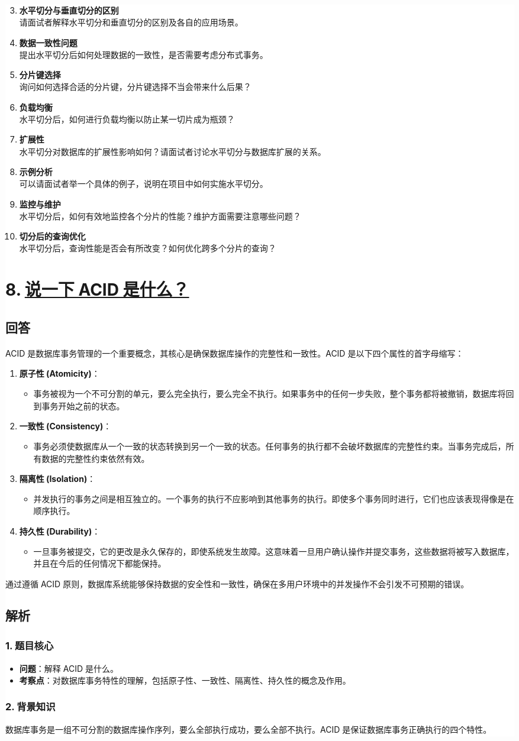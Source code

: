 3. **水平切分与垂直切分的区别**  
   请面试者解释水平切分和垂直切分的区别及各自的应用场景。

4. **数据一致性问题**  
   提出水平切分后如何处理数据的一致性，是否需要考虑分布式事务。

5. **分片键选择**  
   询问如何选择合适的分片键，分片键选择不当会带来什么后果？

6. **负载均衡**  
   水平切分后，如何进行负载均衡以防止某一切片成为瓶颈？

7. **扩展性**  
   水平切分对数据库的扩展性影响如何？请面试者讨论水平切分与数据库扩展的关系。

8. **示例分析**  
   可以请面试者举一个具体的例子，说明在项目中如何实施水平切分。

9. **监控与维护**  
   水平切分后，如何有效地监控各个分片的性能？维护方面需要注意哪些问题？

10. **切分后的查询优化**  
    水平切分后，查询性能是否会有所改变？如何优化跨多个分片的查询？

# 8. [说一下 ACID 是什么？](https://www.bagujing.com/problem-exercise/4?pid=7748)

## 回答

ACID 是数据库事务管理的一个重要概念，其核心是确保数据库操作的完整性和一致性。ACID 是以下四个属性的首字母缩写：

1. **原子性 (Atomicity)**：
   - 事务被视为一个不可分割的单元，要么完全执行，要么完全不执行。如果事务中的任何一步失败，整个事务都将被撤销，数据库将回到事务开始之前的状态。

2. **一致性 (Consistency)**：
   - 事务必须使数据库从一个一致的状态转换到另一个一致的状态。任何事务的执行都不会破坏数据库的完整性约束。当事务完成后，所有数据的完整性约束依然有效。

3. **隔离性 (Isolation)**：
   - 并发执行的事务之间是相互独立的。一个事务的执行不应影响到其他事务的执行。即使多个事务同时进行，它们也应该表现得像是在顺序执行。

4. **持久性 (Durability)**：
   - 一旦事务被提交，它的更改是永久保存的，即使系统发生故障。这意味着一旦用户确认操作并提交事务，这些数据将被写入数据库，并且在今后的任何情况下都能保持。

通过遵循 ACID 原则，数据库系统能够保持数据的安全性和一致性，确保在多用户环境中的并发操作不会引发不可预期的错误。

## 解析

### 1. 题目核心
- **问题**：解释 ACID 是什么。
- **考察点**：对数据库事务特性的理解，包括原子性、一致性、隔离性、持久性的概念及作用。

### 2. 背景知识
数据库事务是一组不可分割的数据库操作序列，要么全部执行成功，要么全部不执行。ACID 是保证数据库事务正确执行的四个特性。
